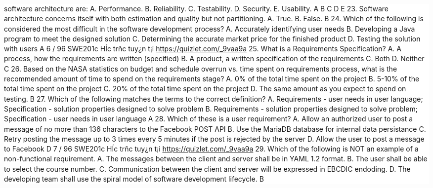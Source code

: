 software architecture are:
A. Performance.
B. Reliability.
C. Testability.
D. Security.
E. Usability.
A B C D E
23. Software architecture concerns itself with both estimation and quality but not partitioning.
A. True.
B. False.
B
24. Which of the following is considered the most difficult in the software development process?
A. Accurately identifying user needs
B. Developing a Java program to meet the designed
solution
C. Determining the accurate market price for the finished product
D. Testing the solution with users
A
6 / 96
SWE201c
HÍc trñc tuy¿n t¡i https://quizlet.com/_9vaa9a
25. What is a Requirements Specification?
A. A process, how the requirements are written (specified)
B. A product, a written specification of the requirements
C. Both
D. Neither
C
26. Based on the NASA statistics on budget and schedule overrun vs. time spent on requirements process,
what is the recommended amount of time to spend
on the requirements stage?
A. 0% of the total time spent on the project
B. 5-10% of the total time spent on the project
C. 20% of the total time spent on the project
D. The same amount as you expect to spend on testing.
B
27. Which of the following matches the terms to the correct definition?
A. Requirements - user needs in user language; Specification - solution properties designed to solve problem
B. Requirements - solution properties designed to
solve problem; Specification - user needs in user
language
A
28. Which of these is a user requirement?
A. Allow an authorized user to post a message of no
more than 136 characters to the Facebook POST API
B. Use the MariaDB database for internal data persistance
C. Retry posting the message up to 3 times every 5
minutes if the post is rejected by the server
D. Allow the user to post a message to Facebook
D
7 / 96
SWE201c
HÍc trñc tuy¿n t¡i https://quizlet.com/_9vaa9a
29. Which of the following is NOT an example of a
non-functional requirement.
A. The messages between the client and server shall
be in YAML 1.2 format.
B. The user shall be able to select the course number.
C. Communication between the client and server will
be expressed in EBCDIC endoding.
D. The developing team shall use the spiral model of
software development lifecycle.
B